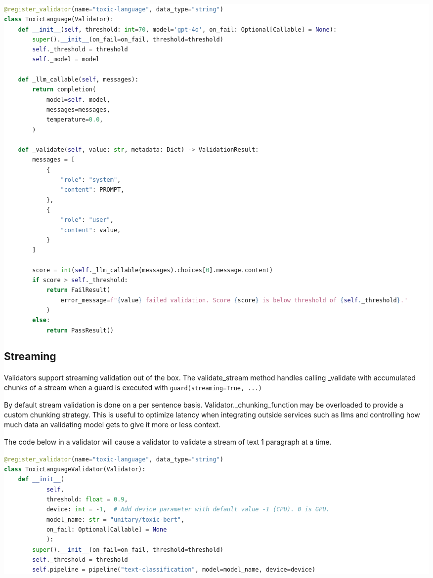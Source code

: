 ```py
@register_validator(name="toxic-language", data_type="string")
class ToxicLanguage(Validator):
    def __init__(self, threshold: int=70, model='gpt-4o', on_fail: Optional[Callable] = None):
        super().__init__(on_fail=on_fail, threshold=threshold)
        self._threshold = threshold
        self._model = model

    def _llm_callable(self, messages):
        return completion(
            model=self._model,
            messages=messages,
            temperature=0.0,
        )
    
    def _validate(self, value: str, metadata: Dict) -> ValidationResult:
        messages = [
            {
                "role": "system",
                "content": PROMPT,
            },
            {
                "role": "user",
                "content": value,
            }
        ]

        score = int(self._llm_callable(messages).choices[0].message.content)
        if score > self._threshold:
            return FailResult(
                error_message=f"{value} failed validation. Score {score} is below threshold of {self._threshold}."
            )
        else:
            return PassResult()
```

## Streaming

Validators support streaming validation out of the box. The validate_stream method handles calling _validate with accumulated chunks of a stream when a guard is executed with `guard(streaming=True, ...)`

By default stream validation is done on a per sentence basis. Validator._chunking_function may be overloaded to provide a custom chunking strategy. This is useful to optimize latency when integrating outside services such as llms and controlling how much data an validating model gets to give it more or less context.

The code below in a validator will cause a validator to validate a stream of text 1 paragraph at a time.

```py
@register_validator(name="toxic-language", data_type="string")
class ToxicLanguageValidator(Validator):
    def __init__(
            self, 
            threshold: float = 0.9,
            device: int = -1,  # Add device parameter with default value -1 (CPU). 0 is GPU.
            model_name: str = "unitary/toxic-bert",
            on_fail: Optional[Callable] = None
            ):
        super().__init__(on_fail=on_fail, threshold=threshold)
        self._threshold = threshold
        self.pipeline = pipeline("text-classification", model=model_name, device=device)

```